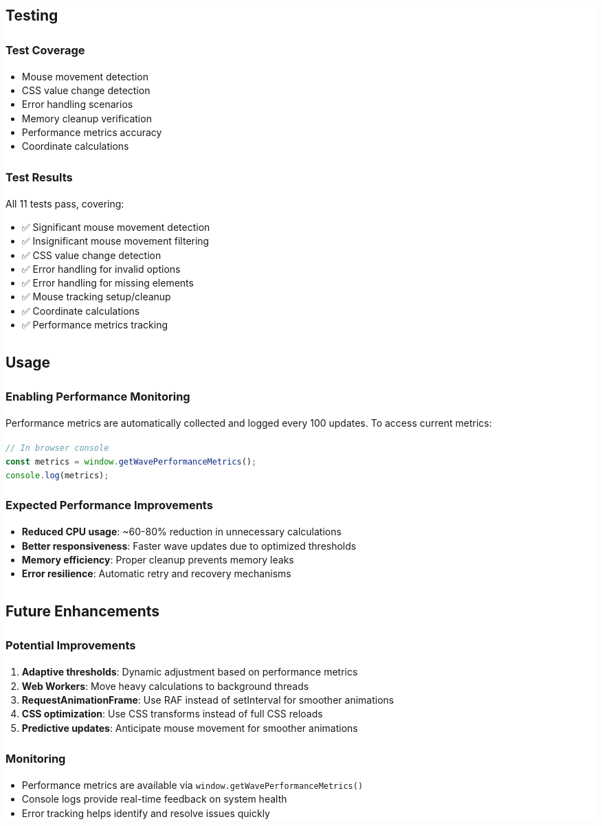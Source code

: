 ## Testing

### Test Coverage
- Mouse movement detection
- CSS value change detection
- Error handling scenarios
- Memory cleanup verification
- Performance metrics accuracy
- Coordinate calculations

### Test Results
All 11 tests pass, covering:
- ✅ Significant mouse movement detection
- ✅ Insignificant mouse movement filtering
- ✅ CSS value change detection
- ✅ Error handling for invalid options
- ✅ Error handling for missing elements
- ✅ Mouse tracking setup/cleanup
- ✅ Coordinate calculations
- ✅ Performance metrics tracking

## Usage

### Enabling Performance Monitoring
Performance metrics are automatically collected and logged every 100 updates. To access current metrics:

```javascript
// In browser console
const metrics = window.getWavePerformanceMetrics();
console.log(metrics);
```

### Expected Performance Improvements
- **Reduced CPU usage**: ~60-80% reduction in unnecessary calculations
- **Better responsiveness**: Faster wave updates due to optimized thresholds
- **Memory efficiency**: Proper cleanup prevents memory leaks
- **Error resilience**: Automatic retry and recovery mechanisms

## Future Enhancements

### Potential Improvements
1. **Adaptive thresholds**: Dynamic adjustment based on performance metrics
2. **Web Workers**: Move heavy calculations to background threads
3. **RequestAnimationFrame**: Use RAF instead of setInterval for smoother animations
4. **CSS optimization**: Use CSS transforms instead of full CSS reloads
5. **Predictive updates**: Anticipate mouse movement for smoother animations

### Monitoring
- Performance metrics are available via `window.getWavePerformanceMetrics()`
- Console logs provide real-time feedback on system health
- Error tracking helps identify and resolve issues quickly
